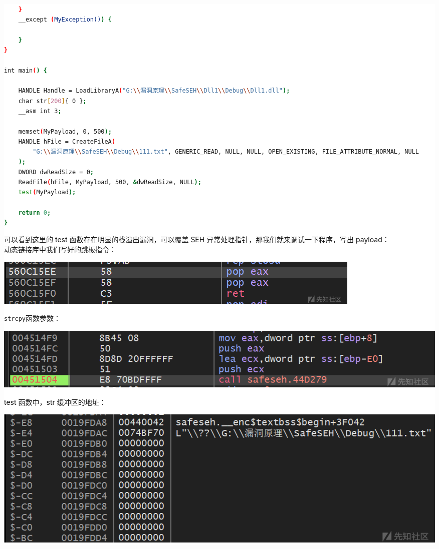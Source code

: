 ```bash
    }
    __except (MyException()) {

    }
}

int main() {

    HANDLE Handle = LoadLibraryA("G:\\漏洞原理\\SafeSEH\\Dll1\\Debug\\Dll1.dll");
    char str[200]{ 0 };
    __asm int 3;

    memset(MyPayload, 0, 500);
    HANDLE hFile = CreateFileA(
        "G:\\漏洞原理\\SafeSEH\\Debug\\111.txt", GENERIC_READ, NULL, NULL, OPEN_EXISTING, FILE_ATTRIBUTE_NORMAL, NULL
    );
    DWORD dwReadSize = 0;
    ReadFile(hFile, MyPayload, 500, &dwReadSize, NULL);
    test(MyPayload);

    return 0;
}
```

可以看到这里的 test 函数存在明显的栈溢出漏洞，可以覆盖 SEH 异常处理指针，那我们就来调试一下程序，写出 payload：  
动态链接库中我们写好的跳板指令：

[![](assets/1709014184-83ad0a722d1a199b1b567a9e9f1e41bd.png)](https://xzfile.aliyuncs.com/media/upload/picture/20240225183310-4562febc-d3c9-1.png)

`strcpy`函数参数：

[![](assets/1709014184-21fceecf600f2a9e1b8b779f9f168add.png)](https://xzfile.aliyuncs.com/media/upload/picture/20240225183319-4af0026c-d3c9-1.png)

test 函数中，str 缓冲区的地址：

[![](assets/1709014184-bcf4c709522a15cacc5d9c5d8b9f89ff.png)](https://xzfile.aliyuncs.com/media/upload/picture/20240225183325-4ec32e8c-d3c9-1.png)
